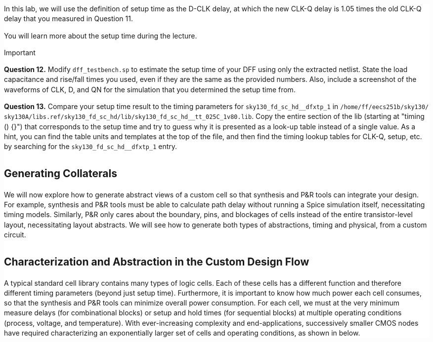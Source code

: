 In this lab, we will use the definition of setup time as the D-CLK delay, at which the new CLK-Q delay is 1.05 times the old CLK-Q delay that you measured in Question 11.

You will learn more about the setup time during the lecture.

> [!IMPORTANT]
> **Question 12.** Modify `dff_testbench.sp` to estimate the setup time of your DFF using only the
> extracted netlist. State the load capacitance and rise/fall times you
> used, even if they are the same as the provided numbers. 
> Also, include a screenshot of the waveforms of CLK, D, and QN for the
> simulation that you determined the setup time from. 
>
>
> **Question 13.** Compare your setup time result to the timing parameters for
> `sky130_fd_sc_hd__dfxtp_1` in
> `/home/ff/eecs251b/sky130/sky130A/libs.ref/sky130_fd_sc_hd/lib/sky130_fd_sc_hd__tt_025C_1v80.lib`.
> Copy the entire section of the lib (starting at "timing () {}") that
> corresponds to the setup time and try to guess why it is presented as a look-up
> table instead of a single value. As a hint, you
> can find the table units and templates at the top of the file, and then find the
> timing lookup tables for CLK-Q, setup, etc. by searching for the
> `sky130_fd_sc_hd__dfxtp_1` entry.

## Generating Collaterals
We will now explore how to generate abstract views of a custom cell so that
synthesis and P&R tools can integrate your design.
For example, synthesis and P&R tools must be able to calculate path delay without
running a Spice simulation itself, necessitating timing models. Similarly, P&R
only cares about the boundary, pins, and blockages of cells instead of the
entire transistor-level layout, necessitating layout abstracts. We will see how
to generate both types of abstractions, timing and physical, from a custom
circuit.


## Characterization and Abstraction in the Custom Design Flow

A typical standard cell library contains many types of logic cells.
Each of these cells has a different function and therefore
different timing parameters (beyond just setup time). Furthermore, it is important to
know how much power each cell consumes, so that the synthesis and P&R tools can
minimize overall power consumption. For each cell, we must at the very minimum
measure delays (for combinational blocks) or setup and hold times (for sequential blocks)
at multiple operating conditions (process,
voltage, and temperature). With ever-increasing complexity and end-applications,
successively smaller CMOS nodes have required characterizing an exponentially
larger set of cells and operating conditions, as shown in below.


<p align="center">